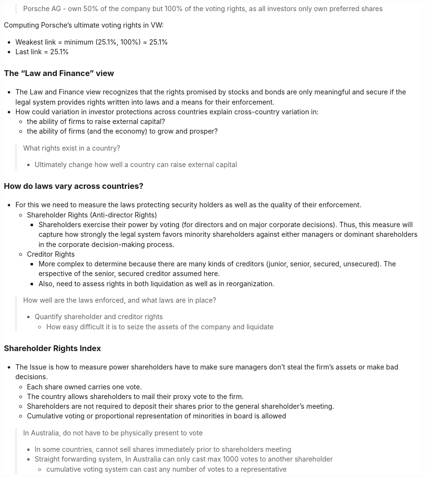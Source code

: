 > Porsche AG - own 50% of the company but 100% of the voting rights, as all investors only own preferred shares

Computing Porsche’s ultimate voting rights in VW:
- Weakest link = minimum (25.1%, 100%) = 25.1%
- Last link        = 25.1%

### The “Law and Finance” view
- The Law and Finance view recognizes that the 
rights promised by stocks and bonds are only 
meaningful and secure if the legal system 
provides rights written into laws and a means 
for their enforcement. 
- How could variation in investor protections 
across countries explain cross-country variation 
in:
  - the ability of firms to raise external capital?
  - the ability of firms (and the economy) to grow and 
prosper?

> What rights exist in a country?
> - Ultimately change how well a country can raise external capital


### How do laws vary across countries?
- For this we need to measure the laws protecting security 
holders as well as the quality of their enforcement.
  - Shareholder Rights (Anti-director Rights)
    - Shareholders exercise their power by voting (for directors and on major corporate decisions). Thus, this measure will capture how strongly the legal system favors minority shareholders against either managers or dominant shareholders in the corporate decision-making process.
  - Creditor Rights
    - More complex to determine because there are many kinds of creditors (junior, senior, secured, unsecured). The erspective of the senior, secured creditor assumed here.
    - Also, need to assess rights in both liquidation as well as in reorganization. 

> How well are the laws enforced, and what laws are in place?
> - Quantify shareholder and creditor rights
>   - How easy difficult it is to seize the assets of the company and liquidate

### Shareholder Rights Index
- The Issue is how to measure power shareholders have to make sure managers don’t steal the firm’s assets or make bad decisions.
  - Each share owned carries one vote.
  - The country allows shareholders to mail their proxy vote to the firm.
  - Shareholders are not required to deposit their shares prior to the general shareholder’s meeting.
  - Cumulative voting or proportional representation of minorities in board is allowed

> In Australia, do not have to be physically present to vote
> - In some countries, cannot sell shares immediately prior to shareholders meeting
> - Straight forwarding system, In Australia can only cast max 1000 votes to another shareholder
>   - cumulative voting system can cast any number of votes to a representative
